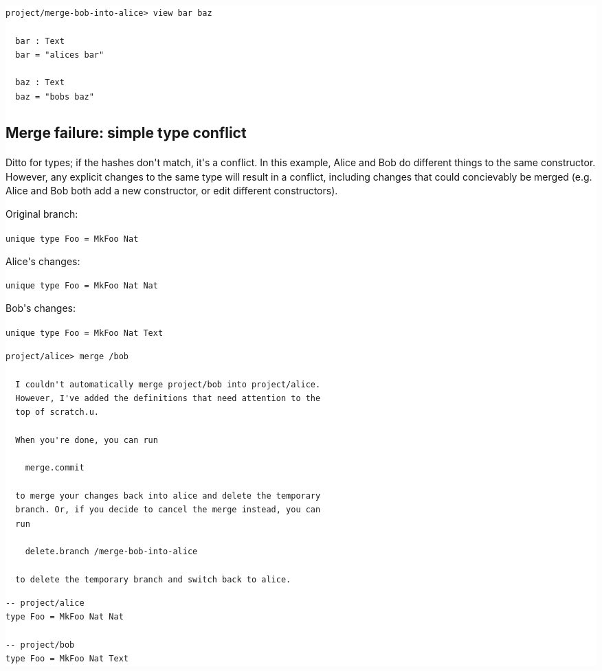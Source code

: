 ``` ucm
project/merge-bob-into-alice> view bar baz

  bar : Text
  bar = "alices bar"
  
  baz : Text
  baz = "bobs baz"

```
## Merge failure: simple type conflict

Ditto for types; if the hashes don't match, it's a conflict. In this example, Alice and Bob do different things to the same constructor. However, any explicit changes to the same type will result in a conflict, including changes that could concievably be merged (e.g. Alice and Bob both add a new constructor, or edit different constructors).

Original branch:

``` unison
unique type Foo = MkFoo Nat
```

Alice's changes:

``` unison
unique type Foo = MkFoo Nat Nat
```

Bob's changes:

``` unison
unique type Foo = MkFoo Nat Text
```

``` ucm
project/alice> merge /bob

  I couldn't automatically merge project/bob into project/alice.
  However, I've added the definitions that need attention to the
  top of scratch.u.
  
  When you're done, you can run
  
    merge.commit
  
  to merge your changes back into alice and delete the temporary
  branch. Or, if you decide to cancel the merge instead, you can
  run
  
    delete.branch /merge-bob-into-alice
  
  to delete the temporary branch and switch back to alice.

```
``` unison:added-by-ucm scratch.u
-- project/alice
type Foo = MkFoo Nat Nat

-- project/bob
type Foo = MkFoo Nat Text

```

